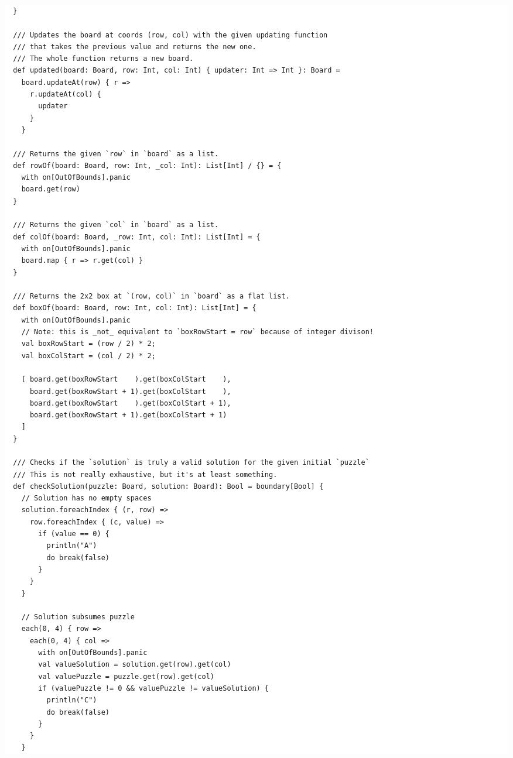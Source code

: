```effekt
  }

  /// Updates the board at coords (row, col) with the given updating function
  /// that takes the previous value and returns the new one.
  /// The whole function returns a new board.
  def updated(board: Board, row: Int, col: Int) { updater: Int => Int }: Board =
    board.updateAt(row) { r =>
      r.updateAt(col) {
        updater
      }
    }

  /// Returns the given `row` in `board` as a list.
  def rowOf(board: Board, row: Int, _col: Int): List[Int] / {} = {
    with on[OutOfBounds].panic
    board.get(row)
  }

  /// Returns the given `col` in `board` as a list.
  def colOf(board: Board, _row: Int, col: Int): List[Int] = {
    with on[OutOfBounds].panic
    board.map { r => r.get(col) }
  }

  /// Returns the 2x2 box at `(row, col)` in `board` as a flat list.
  def boxOf(board: Board, row: Int, col: Int): List[Int] = {
    with on[OutOfBounds].panic
    // Note: this is _not_ equivalent to `boxRowStart = row` because of integer divison!
    val boxRowStart = (row / 2) * 2;
    val boxColStart = (col / 2) * 2;

    [ board.get(boxRowStart    ).get(boxColStart    ),
      board.get(boxRowStart + 1).get(boxColStart    ),
      board.get(boxRowStart    ).get(boxColStart + 1),
      board.get(boxRowStart + 1).get(boxColStart + 1)
    ]
  }

  /// Checks if the `solution` is truly a valid solution for the given initial `puzzle`
  /// This is not really exhaustive, but it's at least something.
  def checkSolution(puzzle: Board, solution: Board): Bool = boundary[Bool] {
    // Solution has no empty spaces
    solution.foreachIndex { (r, row) =>
      row.foreachIndex { (c, value) =>
        if (value == 0) {
          println("A")
          do break(false)
        }
      }
    }

    // Solution subsumes puzzle
    each(0, 4) { row =>
      each(0, 4) { col =>
        with on[OutOfBounds].panic
        val valueSolution = solution.get(row).get(col)
        val valuePuzzle = puzzle.get(row).get(col)
        if (valuePuzzle != 0 && valuePuzzle != valueSolution) {
          println("C")
          do break(false)
        }
      }
    }
```
